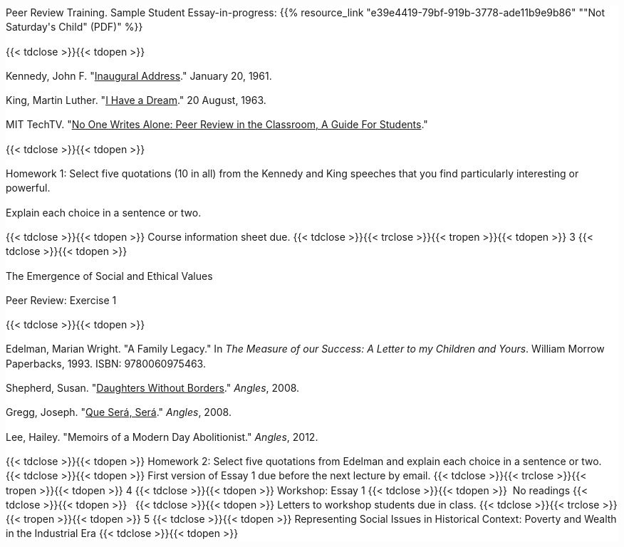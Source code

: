 Peer Review Training. Sample Student Essay-in-progress: {{% resource_link "e39e4419-79bf-919b-3778-ade11b9e9b86" "\"Not Saturday's Child\" (PDF)" %}}

{{< tdclose >}}{{< tdopen >}}

Kennedy, John F. "[Inaugural Address](http://www.americanrhetoric.com/speeches/jfkinaugural.htm)." January 20, 1961.

King, Martin Luther. "[I Have a Dream](http://www.americanrhetoric.com/speeches/mlkihaveadream.htm)." 20 August, 1963.

MIT TechTV. "[No One Writes Alone: Peer Review in the Classroom, A Guide For Students](http://video.mit.edu/watch/no-one-writes-alone-peer-review-in-the-classroom-a-guide-for-students-8336/)."

{{< tdclose >}}{{< tdopen >}}

Homework 1: Select five quotations (10 in all) from the Kennedy and King speeches that you find particularly interesting or powerful.

Explain each choice in a sentence or two.

{{< tdclose >}}{{< tdopen >}}
Course information sheet due.
{{< tdclose >}}{{< trclose >}}{{< tropen >}}{{< tdopen >}}
3
{{< tdclose >}}{{< tdopen >}}

The Emergence of Social and Ethical Values

Peer Review: Exercise 1

{{< tdclose >}}{{< tdopen >}}

Edelman, Marian Wright. "A Family Legacy." In *The Measure of our Success: A Letter to my Children and Yours*. William Morrow Paperbacks, 1993. ISBN: 9780060975463.

Shepherd, Susan. "[Daughters Without Borders](http://web.mit.edu/angles2008/angles_Susan_Shepherd.html)." *Angles*, 2008.

Gregg, Joseph. "[Que Será, Será](http://web.mit.edu/angles2008/angles_Joseph_Gregg.html)." *Angles*, 2008.

Lee, Hailey. "Memoirs of a Modern Day Abolitionist." *Angles*, 2012.

{{< tdclose >}}{{< tdopen >}}
Homework 2: Select five quotations from Edelman and explain each choice in a sentence or two.
{{< tdclose >}}{{< tdopen >}}
First version of Essay 1 due before the next lecture by email.
{{< tdclose >}}{{< trclose >}}{{< tropen >}}{{< tdopen >}}
4
{{< tdclose >}}{{< tdopen >}}
Workshop: Essay 1
{{< tdclose >}}{{< tdopen >}}
 No readings
{{< tdclose >}}{{< tdopen >}}
 
{{< tdclose >}}{{< tdopen >}}
Letters to workshop students due in class.
{{< tdclose >}}{{< trclose >}}{{< tropen >}}{{< tdopen >}}
5
{{< tdclose >}}{{< tdopen >}}
Representing Social Issues in Historical Context: Poverty and Wealth in the Industrial Era
{{< tdclose >}}{{< tdopen >}}
